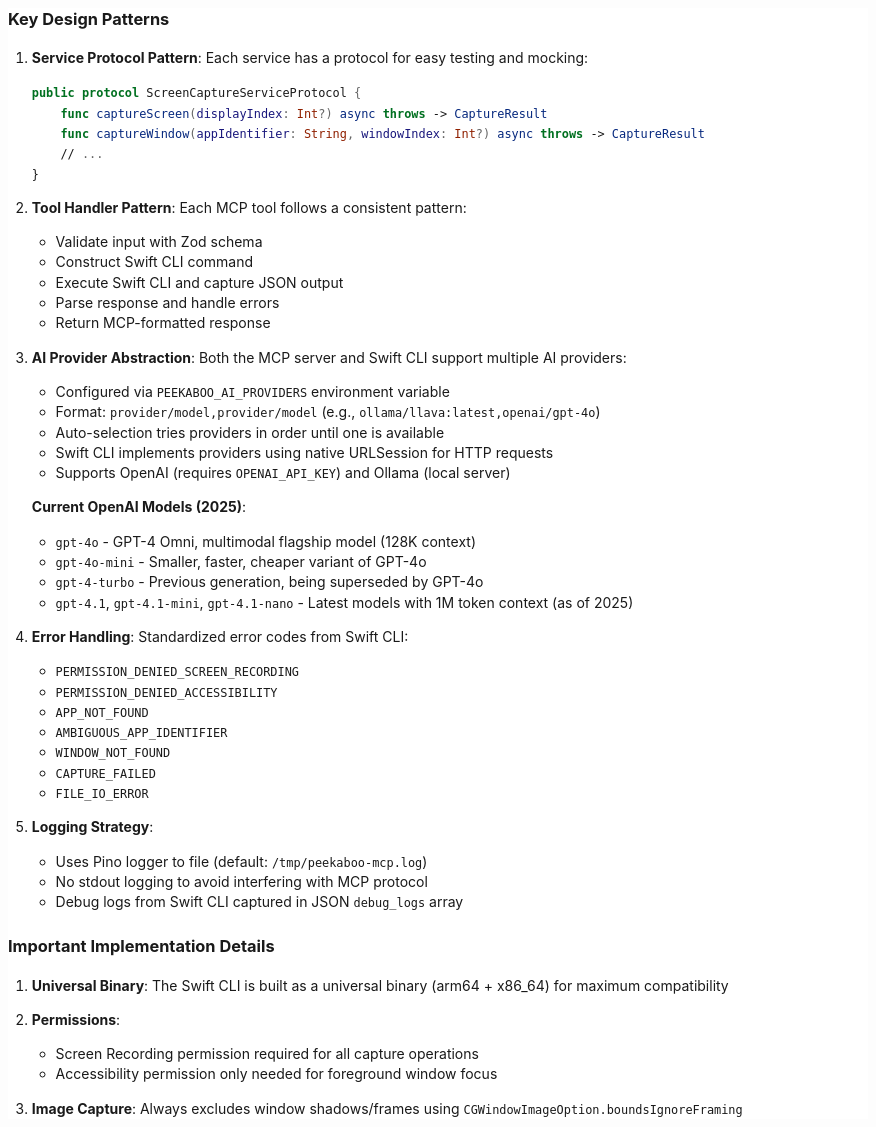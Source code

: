### Key Design Patterns

1. **Service Protocol Pattern**: Each service has a protocol for easy testing and mocking:
   ```swift
   public protocol ScreenCaptureServiceProtocol {
       func captureScreen(displayIndex: Int?) async throws -> CaptureResult
       func captureWindow(appIdentifier: String, windowIndex: Int?) async throws -> CaptureResult
       // ...
   }
   ```

2. **Tool Handler Pattern**: Each MCP tool follows a consistent pattern:
   - Validate input with Zod schema
   - Construct Swift CLI command
   - Execute Swift CLI and capture JSON output
   - Parse response and handle errors
   - Return MCP-formatted response

2. **AI Provider Abstraction**: Both the MCP server and Swift CLI support multiple AI providers:
   - Configured via `PEEKABOO_AI_PROVIDERS` environment variable
   - Format: `provider/model,provider/model` (e.g., `ollama/llava:latest,openai/gpt-4o`)
   - Auto-selection tries providers in order until one is available
   - Swift CLI implements providers using native URLSession for HTTP requests
   - Supports OpenAI (requires `OPENAI_API_KEY`) and Ollama (local server)
   
   **Current OpenAI Models (2025)**:
   - `gpt-4o` - GPT-4 Omni, multimodal flagship model (128K context)
   - `gpt-4o-mini` - Smaller, faster, cheaper variant of GPT-4o
   - `gpt-4-turbo` - Previous generation, being superseded by GPT-4o
   - `gpt-4.1`, `gpt-4.1-mini`, `gpt-4.1-nano` - Latest models with 1M token context (as of 2025)

3. **Error Handling**: Standardized error codes from Swift CLI:
   - `PERMISSION_DENIED_SCREEN_RECORDING`
   - `PERMISSION_DENIED_ACCESSIBILITY`
   - `APP_NOT_FOUND`
   - `AMBIGUOUS_APP_IDENTIFIER`
   - `WINDOW_NOT_FOUND`
   - `CAPTURE_FAILED`
   - `FILE_IO_ERROR`

4. **Logging Strategy**:
   - Uses Pino logger to file (default: `/tmp/peekaboo-mcp.log`)
   - No stdout logging to avoid interfering with MCP protocol
   - Debug logs from Swift CLI captured in JSON `debug_logs` array

### Important Implementation Details

1. **Universal Binary**: The Swift CLI is built as a universal binary (arm64 + x86_64) for maximum compatibility

2. **Permissions**: 
   - Screen Recording permission required for all capture operations
   - Accessibility permission only needed for foreground window focus

3. **Image Capture**: Always excludes window shadows/frames using `CGWindowImageOption.boundsIgnoreFraming`
